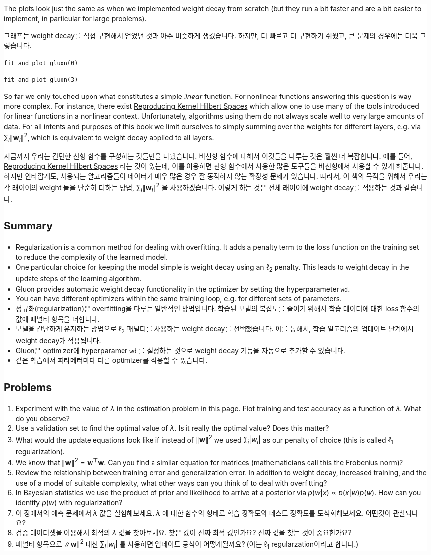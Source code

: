 The plots look just the same as when we implemented weight decay from scratch (but they run a bit faster and are a bit easier to implement, in particular for large problems).

그래프는 weight decay를 직접 구현해서 얻었던 것과 아주 비슷하게 생겼습니다. 하지만, 더 빠르고 더 구현하기 쉬웠고, 큰 문제의 경우에는 더욱 그렇습니다.

```{.python .input}
fit_and_plot_gluon(0)
```

```{.python .input}
fit_and_plot_gluon(3)
```

So far we only touched upon what constitutes a simple *linear* function. For nonlinear functions answering this question is way more complex. For instance, there exist [Reproducing Kernel Hilbert Spaces](https://en.wikipedia.org/wiki/Reproducing_kernel_Hilbert_space) which allow one to use many of the tools introduced for linear functions in a nonlinear context. Unfortunately, algorithms using them do not always scale well to very large amounts of data. For all intents and purposes of this book we limit ourselves to simply summing over the weights for different layers, e.g. via $\sum_l \|\mathbf{w}_l\|^2$, which is equivalent to weight decay applied to all layers.

지금까지 우리는 간단한 선형 함수를 구성하는 것들만을 다뤘습니다. 비선형 함수에 대해서 이것들을 다루는 것은 훨씬 더 복잡합니다. 예를 들어,  [Reproducing Kernel Hilbert Spaces](https://en.wikipedia.org/wiki/Reproducing_kernel_Hilbert_space) 라는 것이 있는데, 이를 이용하면 선형 함수에서 사용한 많은 도구들을 비선형에서 사용할 수 있게 해줍니다. 하지만 안타깝게도, 사용되는 알고리즘들이 데이터가 매우 많은 경우 잘 동작하지 않는 확장성 문제가 있습니다. 따라서, 이 책의 목적을 위해서 우리는 각 래이어의 weight 들을 단순히 더하는 방법, $\sum_l \|\mathbf{w}_l\|^2$ 을 사용하겠습니다. 이렇게 하는 것은 전체 래이어에 weight decay를 적용하는 것과 같습니다.


## Summary

* Regularization is a common method for dealing with overfitting. It adds a penalty term to the loss function on the training set to reduce the complexity of the learned model.
* One particular choice for keeping the model simple is weight decay using an $\ell_2$ penalty. This leads to weight decay in the update steps of the learning algorithm.
* Gluon provides automatic weight decay functionality in the optimizer by setting the hyperparameter `wd`.
* You can have different optimizers within the same training loop, e.g. for different sets of parameters.
* 정규화(regularization)은 overfitting을 다루는 일반적인 방법입니다. 학습된 모델의 복잡도를 줄이기 위해서 학습 데이터에 대한 loss 함수의 값에 패널티 항목을 더합니다.
* 모델을 간단하게 유지하는 방법으로  $\ell_2$ 패널티를 사용하는 weight decay를 선택했습니다. 이를 통해서, 학습 알고리즘의 업데이트 단계에서 weight decay가 적용됩니다.
* Gluon은 optimizer에 hyperparamer `wd` 를 설정하는 것으로 weight decay 기능을 자동으로 추가할 수 있습니다.
* 같은 학습에서 파라메터마다 다른 optimizer를 적용할 수 있습니다.


## Problems

1. Experiment with the value of $\lambda$ in the estimation problem in this page. Plot training and test accuracy as a function of $\lambda$. What do you observe?
1. Use a validation set to find the optimal value of $\lambda$. Is it really the optimal value? Does this matter?
1. What would the update equations look like if instead of $\|\mathbf{w}\|^2$ we used $\sum_i |w_i|$ as our penalty of choice (this is called $\ell_1$ regularization).
1. We know that $\|\mathbf{w}\|^2 = \mathbf{w}^\top \mathbf{w}$. Can you find a similar equation for matrices (mathematicians call this the [Frobenius norm](https://en.wikipedia.org/wiki/Matrix_norm#Frobenius_norm))?
1. Review the relationship between training error and generalization error. In addition to weight decay, increased training, and the use of a model of suitable complexity, what other ways can you think of to deal with overfitting?
1. In Bayesian statistics we use the product of prior and likelihood to arrive at a posterior via $p(w|x) \propto p(x|w) p(w)$. How can you identify $p(w)$ with regularization?
1. 이 장에서의 예측 문제에서  $\lambda$ 값을 실험해보세요.  $\lambda$ 에 대한 함수의 형태로 학습 정확도와 테스트 정확도를 도식화해보세요. 어떤것이 관찰되나요?
1. 검증 데이터셋을 이용해서 최적의 $\lambda$ 값을 찾아보세요. 찾은 값이 진짜 최적 값인가요? 진짜 값을 찾는 것이 중요한가요?
1. 패널티 항목으로 $\|\mathbf{w}\|^2$ 대신  $\sum_i |w_i|$ 를 사용하면 업데이트 공식이 어떻게될까요? (이는  $\ell_1$ regularzation이라고 합니다.)